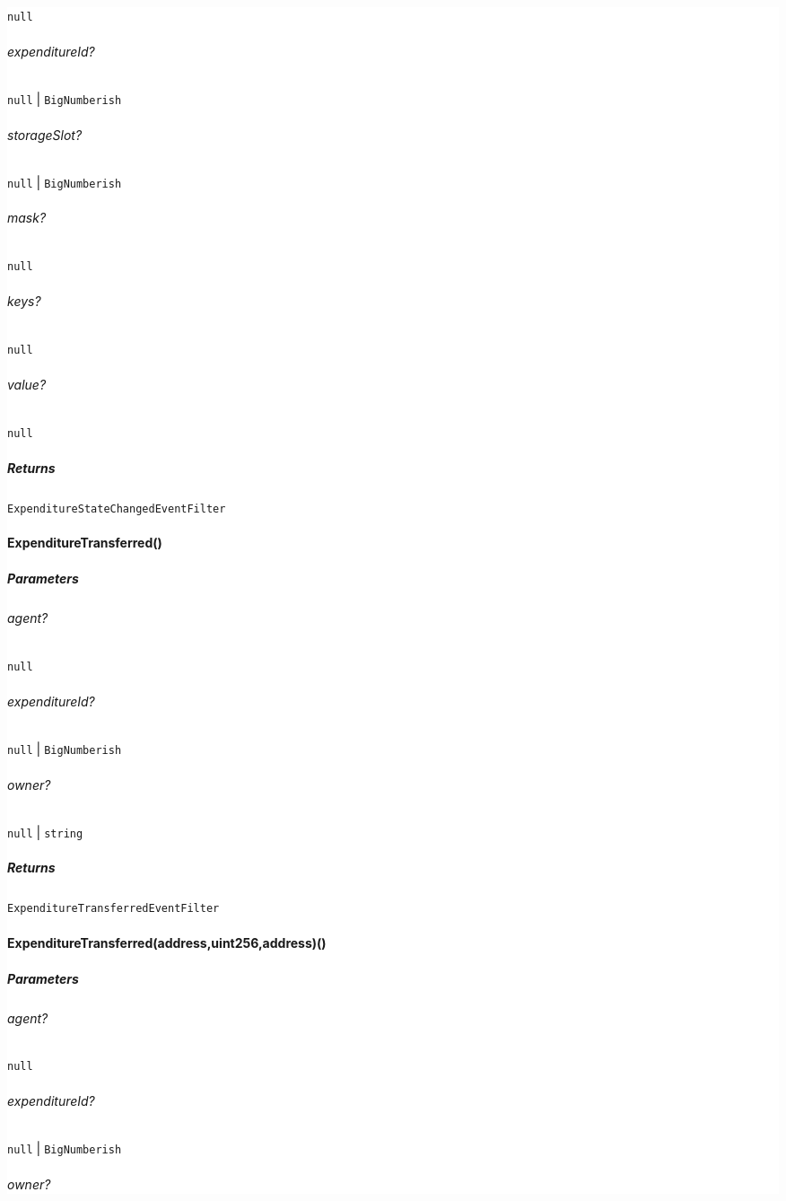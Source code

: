 `null`

###### expenditureId?

`null` | `BigNumberish`

###### storageSlot?

`null` | `BigNumberish`

###### mask?

`null`

###### keys?

`null`

###### value?

`null`

##### Returns

`ExpenditureStateChangedEventFilter`

#### ExpenditureTransferred()

##### Parameters

###### agent?

`null`

###### expenditureId?

`null` | `BigNumberish`

###### owner?

`null` | `string`

##### Returns

`ExpenditureTransferredEventFilter`

#### ExpenditureTransferred(address,uint256,address)()

##### Parameters

###### agent?

`null`

###### expenditureId?

`null` | `BigNumberish`

###### owner?
